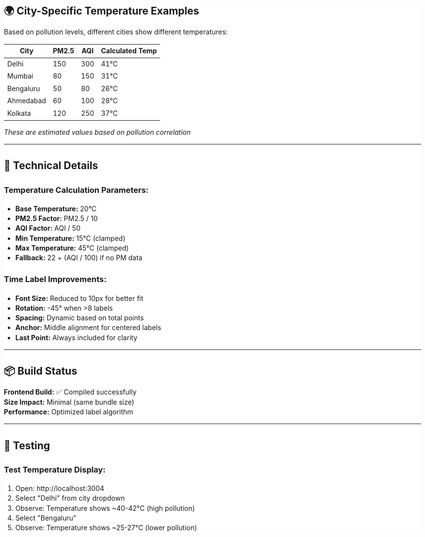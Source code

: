 
## 🌍 City-Specific Temperature Examples

Based on pollution levels, different cities show different temperatures:

| City | PM2.5 | AQI | Calculated Temp |
|------|-------|-----|-----------------|
| Delhi | 150 | 300 | 41°C |
| Mumbai | 80 | 150 | 31°C |
| Bengaluru | 50 | 80 | 26°C |
| Ahmedabad | 60 | 100 | 28°C |
| Kolkata | 120 | 250 | 37°C |

*These are estimated values based on pollution correlation*

---

## 🔧 Technical Details

### Temperature Calculation Parameters:
- **Base Temperature:** 20°C
- **PM2.5 Factor:** PM2.5 / 10
- **AQI Factor:** AQI / 50
- **Min Temperature:** 15°C (clamped)
- **Max Temperature:** 45°C (clamped)
- **Fallback:** 22 + (AQI / 100) if no PM data

### Time Label Improvements:
- **Font Size:** Reduced to 10px for better fit
- **Rotation:** -45° when >8 labels
- **Spacing:** Dynamic based on total points
- **Anchor:** Middle alignment for centered labels
- **Last Point:** Always included for clarity

---

## 📦 Build Status

**Frontend Build:** ✅ Compiled successfully  
**Size Impact:** Minimal (same bundle size)  
**Performance:** Optimized label algorithm

---

## 🧪 Testing

### Test Temperature Display:
1. Open: http://localhost:3004
2. Select "Delhi" from city dropdown
3. Observe: Temperature shows ~40-42°C (high pollution)
4. Select "Bengaluru"
5. Observe: Temperature shows ~25-27°C (lower pollution)
